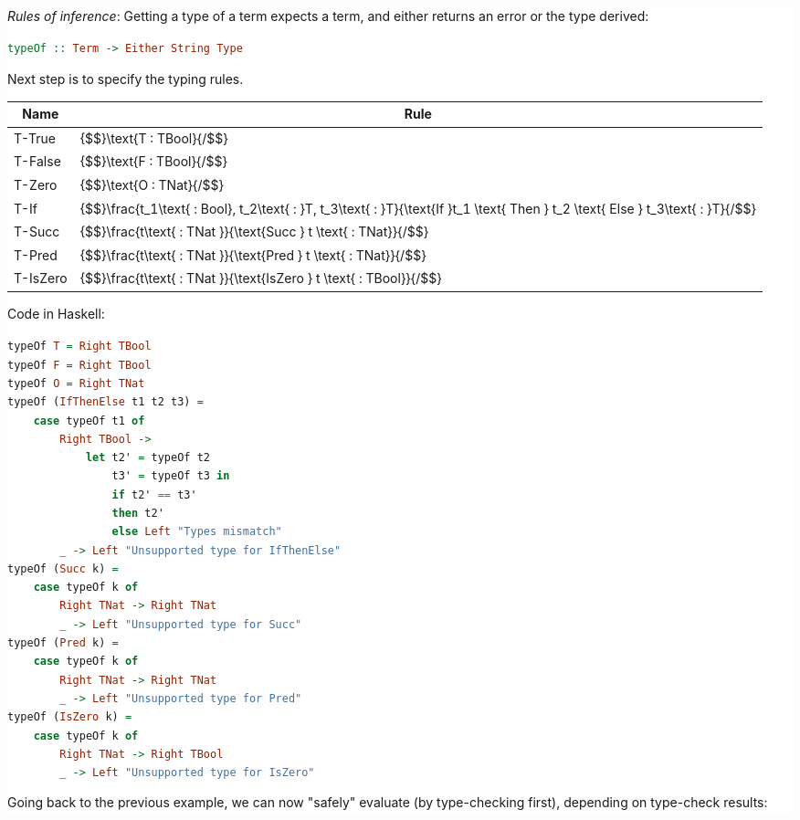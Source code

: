 *Rules of inference*: Getting a type of a term expects a term, and either returns an error or the type derived:

```haskell
typeOf :: Term -> Either String Type
```

Next step is to specify the typing rules.

| Name     | Rule |
| -------- | ---- |
| T-True   | {$$}\text{T : TBool}{/$$} |
| T-False  | {$$}\text{F : TBool}{/$$} |
| T-Zero   | {$$}\text{O : TNat}{/$$} |
| T-If     | {$$}\frac{t_1\text{ : Bool},  t_2\text{ : }T, t_3\text{ : }T}{\text{If }t_1 \text{ Then } t_2 \text{ Else } t_3\text{ : }T}{/$$} |
| T-Succ   | {$$}\frac{t\text{ : TNat }}{\text{Succ } t \text{ : TNat}}{/$$} |
| T-Pred   | {$$}\frac{t\text{ : TNat }}{\text{Pred } t \text{ : TNat}}{/$$} |
| T-IsZero | {$$}\frac{t\text{ : TNat }}{\text{IsZero } t \text{ : TBool}}{/$$} |

Code in Haskell:

```haskell
typeOf T = Right TBool
typeOf F = Right TBool
typeOf O = Right TNat
typeOf (IfThenElse t1 t2 t3) =
    case typeOf t1 of
        Right TBool ->
            let t2' = typeOf t2
                t3' = typeOf t3 in
                if t2' == t3'
                then t2'
                else Left "Types mismatch"
        _ -> Left "Unsupported type for IfThenElse"
typeOf (Succ k) =
    case typeOf k of
        Right TNat -> Right TNat
        _ -> Left "Unsupported type for Succ"
typeOf (Pred k) =
    case typeOf k of
        Right TNat -> Right TNat
        _ -> Left "Unsupported type for Pred"
typeOf (IsZero k) =
    case typeOf k of
        Right TNat -> Right TBool
        _ -> Left "Unsupported type for IsZero"
```

Going back to the previous example, we can now "safely" evaluate (by type-checking first), depending on type-check results:
